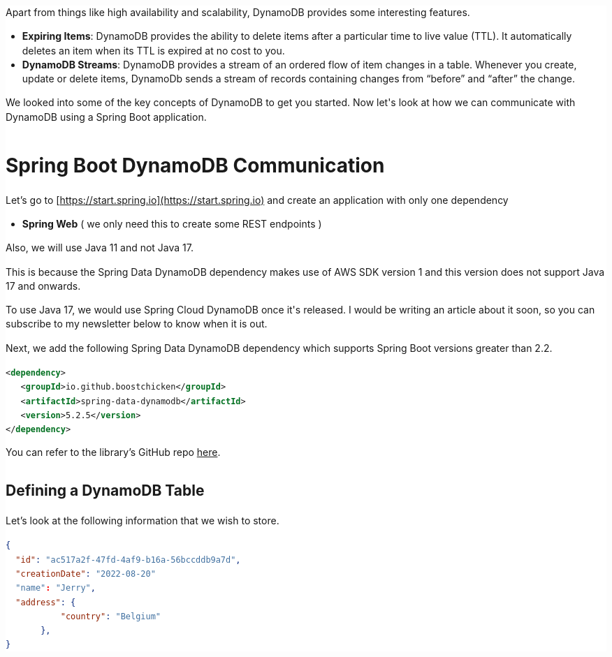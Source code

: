 Apart from things like high availability and scalability, DynamoDB provides some interesting features.

- **Expiring Items**: DynamoDB provides the ability to delete items after a particular time to live value (TTL). It automatically deletes an item when its TTL is expired at no cost to you.
- **DynamoDB Streams**: DynamoDB provides a stream of an ordered flow of item changes in a table. Whenever you create, update or delete items, DynamoDb sends a stream of records containing changes from “before” and “after” the change.

We looked into some of the key concepts of DynamoDB to get you started. Now let's look at how we can communicate with DynamoDB using a Spring Boot application.

<AdsFlows id="adflow2" slot="2393870295" />

# Spring Boot DynamoDB Communication

Let’s go to [https://start.spring.io](https://start.spring.io) and create an application with only one dependency

- **Spring Web** ( we only need this to create some REST endpoints )

Also, we will use Java 11 and not Java 17.

This is because the Spring Data DynamoDB dependency makes use of AWS SDK version 1 and this version does not support Java 17 and onwards.

To use Java 17, we would use Spring Cloud DynamoDB once it's released. I would be writing an article about it soon, so you can subscribe to my newsletter below to know when it is out.

Next, we add the following Spring Data DynamoDB dependency which supports Spring Boot versions greater than 2.2.

```xml
<dependency>
   <groupId>io.github.boostchicken</groupId>
   <artifactId>spring-data-dynamodb</artifactId>
   <version>5.2.5</version>
</dependency>
```

You can refer to the library’s GitHub repo [here](https://github.com/boostchicken/spring-data-dynamodb).

## Defining a DynamoDB Table

Let’s look at the following information that we wish to store.

```json
{
  "id": "ac517a2f-47fd-4af9-b16a-56bccddb9a7d",
  "creationDate": "2022-08-20"
  "name": "Jerry",
  "address": {
           "country": "Belgium"
       },
}
```
